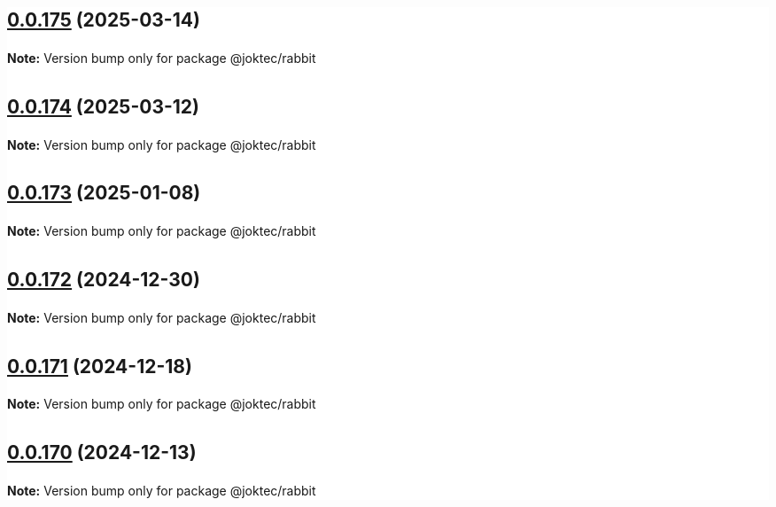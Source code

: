 



## [0.0.175](https://github.com/joktec/joktec-monorepo/compare/@joktec/rabbit@0.0.174...@joktec/rabbit@0.0.175) (2025-03-14)

**Note:** Version bump only for package @joktec/rabbit





## [0.0.174](https://github.com/joktec/joktec-monorepo/compare/@joktec/rabbit@0.0.173...@joktec/rabbit@0.0.174) (2025-03-12)

**Note:** Version bump only for package @joktec/rabbit





## [0.0.173](https://github.com/joktec/joktec-monorepo/compare/@joktec/rabbit@0.0.172...@joktec/rabbit@0.0.173) (2025-01-08)

**Note:** Version bump only for package @joktec/rabbit





## [0.0.172](https://github.com/joktec/joktec-monorepo/compare/@joktec/rabbit@0.0.171...@joktec/rabbit@0.0.172) (2024-12-30)

**Note:** Version bump only for package @joktec/rabbit





## [0.0.171](https://github.com/joktec/joktec-monorepo/compare/@joktec/rabbit@0.0.170...@joktec/rabbit@0.0.171) (2024-12-18)

**Note:** Version bump only for package @joktec/rabbit





## [0.0.170](https://github.com/joktec/joktec-monorepo/compare/@joktec/rabbit@0.0.169...@joktec/rabbit@0.0.170) (2024-12-13)

**Note:** Version bump only for package @joktec/rabbit

